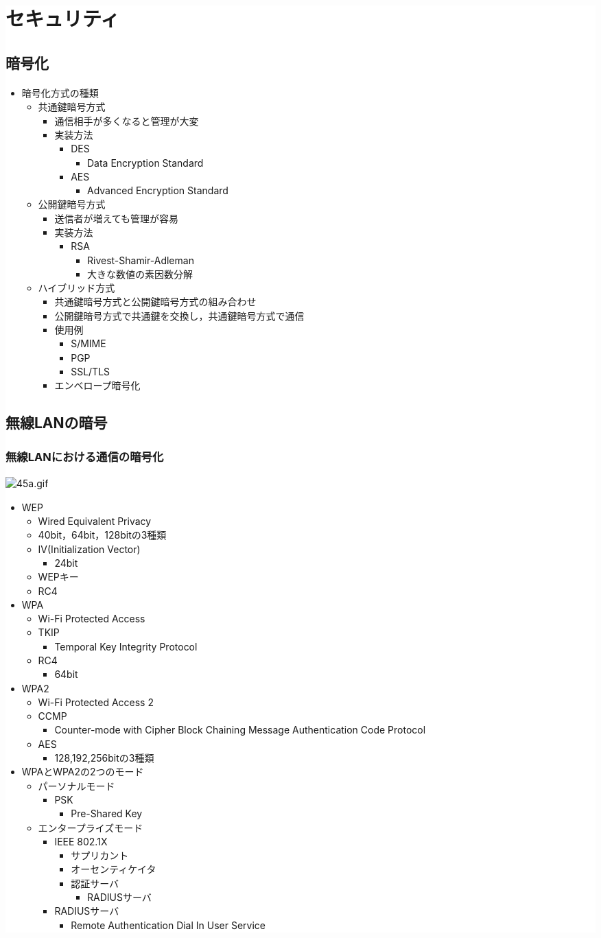 # セキュリティ
## 暗号化
- 暗号化方式の種類
  - 共通鍵暗号方式
    - 通信相手が多くなると管理が大変
    - 実装方法
      - DES
        - Data Encryption Standard
      - AES
        - Advanced Encryption Standard
  - 公開鍵暗号方式
    - 送信者が増えても管理が容易
    - 実装方法
      - RSA
        - Rivest-Shamir-Adleman
        - 大きな数値の素因数分解
  - ハイブリッド方式
    - 共通鍵暗号方式と公開鍵暗号方式の組み合わせ
    - 公開鍵暗号方式で共通鍵を交換し，共通鍵暗号方式で通信
    - 使用例
      - S/MIME
      - PGP
      - SSL/TLS
    - エンベロープ暗号化

## 無線LANの暗号
### 無線LANにおける通信の暗号化
![45a.gif](..%2F..%2F..%2F..%2F..%2FYUTOSE%7E1%2FAppData%2FLocal%2FTemp%2F45a.gif)
- WEP
  - Wired Equivalent Privacy
  - 40bit，64bit，128bitの3種類
  - IV(Initialization Vector)
    - 24bit
  - WEPキー
  - RC4
- WPA
  - Wi-Fi Protected Access
  - TKIP
    - Temporal Key Integrity Protocol
  - RC4
    - 64bit
- WPA2
  - Wi-Fi Protected Access 2
  - CCMP
    - Counter-mode with Cipher Block Chaining Message Authentication Code Protocol
  - AES
    - 128,192,256bitの3種類
- WPAとWPA2の2つのモード
  - パーソナルモード
    - PSK
      - Pre-Shared Key
  - エンタープライズモード
    - IEEE 802.1X
      - サプリカント
      - オーセンティケイタ
      - 認証サーバ
        - RADIUSサーバ
    - RADIUSサーバ
      - Remote Authentication Dial In User Service